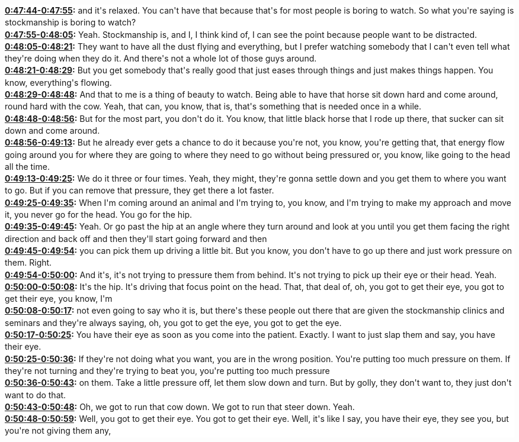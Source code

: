**[0:47:44-0:47:55](https://anchor.fm/ranching-reboot/episodes/23-Bob-Kinford-The-Truth-of-Intentional-Stockmanship-e150jpm#t=0:47:44):**  and it's relaxed.  You can't have that because that's for most people is boring to watch.  So what you're saying is stockmanship is boring to watch?  
**[0:47:55-0:48:05](https://anchor.fm/ranching-reboot/episodes/23-Bob-Kinford-The-Truth-of-Intentional-Stockmanship-e150jpm#t=0:47:55):**  Yeah.  Stockmanship is, and I, I think kind of, I can see the point because people want to be  distracted.  
**[0:48:05-0:48:21](https://anchor.fm/ranching-reboot/episodes/23-Bob-Kinford-The-Truth-of-Intentional-Stockmanship-e150jpm#t=0:48:05):**  They want to have all the dust flying and everything, but I prefer watching somebody  that I can't even tell what they're doing when they do it.  And there's not a whole lot of those guys around.  
**[0:48:21-0:48:29](https://anchor.fm/ranching-reboot/episodes/23-Bob-Kinford-The-Truth-of-Intentional-Stockmanship-e150jpm#t=0:48:21):**  But you get somebody that's really good that just eases through things and just makes things  happen.  You know, everything's flowing.  
**[0:48:29-0:48:48](https://anchor.fm/ranching-reboot/episodes/23-Bob-Kinford-The-Truth-of-Intentional-Stockmanship-e150jpm#t=0:48:29):**  And that to me is a thing of beauty to watch.  Being able to have that horse sit down hard and come around, round hard with the cow.  Yeah, that can, you know, that is, that's something that is needed once in a while.  
**[0:48:48-0:48:56](https://anchor.fm/ranching-reboot/episodes/23-Bob-Kinford-The-Truth-of-Intentional-Stockmanship-e150jpm#t=0:48:48):**  But for the most part, you don't do it.  You know, that little black horse that I rode up there, that sucker can sit down and come  around.  
**[0:48:56-0:49:13](https://anchor.fm/ranching-reboot/episodes/23-Bob-Kinford-The-Truth-of-Intentional-Stockmanship-e150jpm#t=0:48:56):**  But he already ever gets a chance to do it because you're not, you know, you're getting  that, that energy flow going around you for where they are going to where they need to  go without being pressured or, you know, like going to the head all the time.  
**[0:49:13-0:49:25](https://anchor.fm/ranching-reboot/episodes/23-Bob-Kinford-The-Truth-of-Intentional-Stockmanship-e150jpm#t=0:49:13):**  We do it three or four times.  Yeah, they might, they're gonna settle down and you get them to where you want to go.  But if you can remove that pressure, they get there a lot faster.  
**[0:49:25-0:49:35](https://anchor.fm/ranching-reboot/episodes/23-Bob-Kinford-The-Truth-of-Intentional-Stockmanship-e150jpm#t=0:49:25):**  When I'm coming around an animal and I'm trying to, you know, and I'm trying to make my approach  and move it, you never go for the head.  You go for the hip.  
**[0:49:35-0:49:45](https://anchor.fm/ranching-reboot/episodes/23-Bob-Kinford-The-Truth-of-Intentional-Stockmanship-e150jpm#t=0:49:35):**  Yeah.  Or go past the hip at an angle where they turn around and look at you until you get  them facing the right direction and back off and then they'll start going forward and then  
**[0:49:45-0:49:54](https://anchor.fm/ranching-reboot/episodes/23-Bob-Kinford-The-Truth-of-Intentional-Stockmanship-e150jpm#t=0:49:45):**  you can pick them up driving a little bit.  But you know, you don't have to go up there and just work pressure on them.  Right.  
**[0:49:54-0:50:00](https://anchor.fm/ranching-reboot/episodes/23-Bob-Kinford-The-Truth-of-Intentional-Stockmanship-e150jpm#t=0:49:54):**  And it's, it's not trying to pressure them from behind.  It's not trying to pick up their eye or their head.  Yeah.  
**[0:50:00-0:50:08](https://anchor.fm/ranching-reboot/episodes/23-Bob-Kinford-The-Truth-of-Intentional-Stockmanship-e150jpm#t=0:50:00):**  It's the hip.  It's driving that focus point on the head.  That, that deal of, oh, you got to get their eye, you got to get their eye, you know, I'm  
**[0:50:08-0:50:17](https://anchor.fm/ranching-reboot/episodes/23-Bob-Kinford-The-Truth-of-Intentional-Stockmanship-e150jpm#t=0:50:08):**  not even going to say who it is, but there's these people out there that are given the  stockmanship clinics and seminars and they're always saying, oh, you got to get the eye,  you got to get the eye.  
**[0:50:17-0:50:25](https://anchor.fm/ranching-reboot/episodes/23-Bob-Kinford-The-Truth-of-Intentional-Stockmanship-e150jpm#t=0:50:17):**  You have their eye as soon as you come into the patient.  Exactly.  I want to just slap them and say, you have their eye.  
**[0:50:25-0:50:36](https://anchor.fm/ranching-reboot/episodes/23-Bob-Kinford-The-Truth-of-Intentional-Stockmanship-e150jpm#t=0:50:25):**  If they're not doing what you want, you are in the wrong position.  You're putting too much pressure on them.  If they're not turning and they're trying to beat you, you're putting too much pressure  
**[0:50:36-0:50:43](https://anchor.fm/ranching-reboot/episodes/23-Bob-Kinford-The-Truth-of-Intentional-Stockmanship-e150jpm#t=0:50:36):**  on them.  Take a little pressure off, let them slow down and turn.  But by golly, they don't want to, they just don't want to do that.  
**[0:50:43-0:50:48](https://anchor.fm/ranching-reboot/episodes/23-Bob-Kinford-The-Truth-of-Intentional-Stockmanship-e150jpm#t=0:50:43):**  Oh, we got to run that cow down.  We got to run that steer down.  Yeah.  
**[0:50:48-0:50:59](https://anchor.fm/ranching-reboot/episodes/23-Bob-Kinford-The-Truth-of-Intentional-Stockmanship-e150jpm#t=0:50:48):**  Well, you got to get their eye.  You got to get their eye.  Well, it's like I say, you have their eye, they see you, but you're not giving them any,  